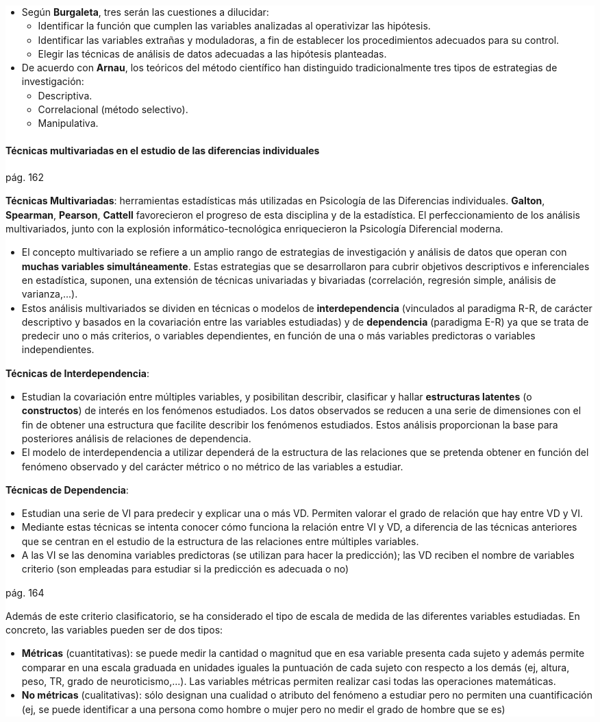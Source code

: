 * Según **Burgaleta**, tres serán las cuestiones a dilucidar: 
  * Identificar la función que cumplen las variables analizadas al operativizar las hipótesis.
  * Identificar las variables extrañas y moduladoras, a fin de establecer los procedimientos adecuados para su control.
  * Elegir las técnicas de análisis de datos adecuadas a las hipótesis planteadas.
* De acuerdo con **Arnau**, los teóricos del método científico han distinguido tradicionalmente tres tipos de estrategias de investigación:
  * Descriptiva.
  * Correlacional (método selectivo).
  * Manipulativa.

#### Técnicas multivariadas en el estudio de las diferencias individuales 

<nav>pág. 162</nav>

**Técnicas Multivariadas**: herramientas estadísticas más utilizadas en Psicología de las Diferencias individuales. **Galton**, **Spearman**, **Pearson**, **Cattell** favorecieron el progreso de esta disciplina y de la estadística. El perfeccionamiento de los análisis multivariados, junto con la explosión informático-tecnológica enriquecieron la Psicología Diferencial moderna.
* El concepto multivariado se refiere a un amplio rango de estrategias de investigación y análisis de datos que operan con **muchas variables simultáneamente**. Estas estrategias que se desarrollaron para cubrir objetivos descriptivos e  inferenciales en estadística, suponen, una extensión de técnicas univariadas y bivariadas (correlación, regresión simple, análisis de varianza,...).
* Estos análisis multivariados se dividen en técnicas o modelos de **interdependencia** (vinculados al paradigma R-R, de carácter descriptivo y basados en la covariación entre las variables estudiadas) y de **dependencia** (paradigma E-R) ya que se trata de predecir uno o más criterios, o variables dependientes, en función de una o más variables predictoras o variables independientes.

**Técnicas de Interdependencia**: 
* Estudian la covariación entre múltiples variables, y posibilitan describir, clasificar y hallar **estructuras latentes** (o **constructos**) de interés en los fenómenos estudiados. Los datos observados se reducen a una serie de dimensiones con el fin de obtener una estructura que facilite describir los fenómenos estudiados. Estos análisis proporcionan la base para posteriores análisis de relaciones de dependencia.
* El modelo de interdependencia a utilizar dependerá de la estructura de las relaciones que se pretenda obtener en función del fenómeno observado y del carácter métrico o no métrico de las variables a estudiar.

**Técnicas de Dependencia**: 
* Estudian una serie de VI para predecir y explicar una o más VD. Permiten valorar el grado de relación que hay entre VD  y VI. 
* Mediante estas técnicas se intenta conocer cómo funciona la relación entre VI y VD, a diferencia de las técnicas anteriores que se centran en el estudio de la estructura de las relaciones entre múltiples variables. 
* A las VI se las denomina variables predictoras (se utilizan para hacer la predicción); las VD reciben el nombre de variables criterio (son empleadas para estudiar si la predicción es adecuada o no)

<nav>pág. 164</nav>

Además de este criterio clasificatorio, se ha considerado el tipo de escala de medida de las diferentes variables estudiadas. 
En concreto, las variables pueden ser de dos tipos:
* **Métricas** (cuantitativas): se puede medir la cantidad o magnitud que en esa variable presenta cada sujeto y además permite comparar en una escala graduada en unidades iguales la puntuación de cada sujeto con respecto a los demás (ej, altura, peso, TR, grado de neuroticismo,...). Las variables métricas permiten realizar casi todas las operaciones matemáticas.
* **No métricas** (cualitativas): sólo designan una cualidad o atributo del fenómeno a estudiar pero no permiten una cuantificación (ej, se puede identificar a una persona como hombre o mujer pero no medir el grado de hombre que se es)
